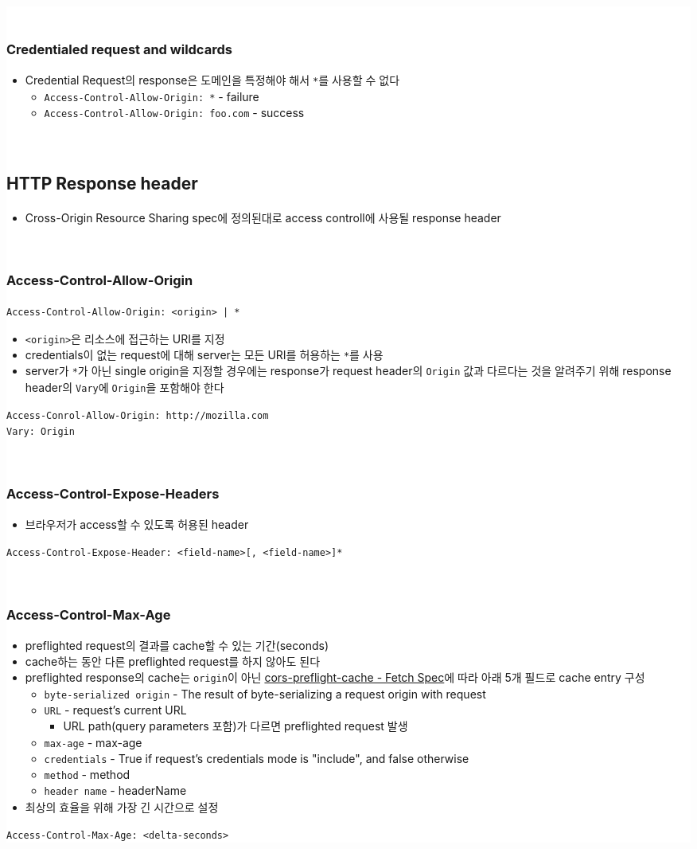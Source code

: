 <br>

### Credentialed request and wildcards
* Credential Request의 response은 도메인을 특정해야 해서 `*`를 사용할 수 없다
  * `Access-Control-Allow-Origin: *` - failure
  * `Access-Control-Allow-Origin: foo.com` - success


<br>

## HTTP Response header
* Cross-Origin Resource Sharing spec에 정의된대로 access controll에 사용될 response header

<br>

### Access-Control-Allow-Origin
```
Access-Control-Allow-Origin: <origin> | *
```
* `<origin>`은 리소스에 접근하는 URI를 지정
* credentials이 없는 request에 대해 server는 모든 URI를 허용하는 `*`를 사용
* server가 `*`가 아닌 single origin을 지정할 경우에는 response가 request header의 `Origin` 값과 다르다는 것을 알려주기 위해 response header의 `Vary`에 `Origin`을 포함해야 한다
```
Access-Conrol-Allow-Origin: http://mozilla.com
Vary: Origin
```

<br>

### Access-Control-Expose-Headers
* 브라우저가 access할 수 있도록 허용된 header
```
Access-Control-Expose-Header: <field-name>[, <field-name>]*
```

<br>

### Access-Control-Max-Age
* preflighted request의 결과를 cache할 수 있는 기간(seconds)
* cache하는 동안 다른 preflighted request를 하지 않아도 된다
* preflighted response의 cache는 `origin`이 아닌 [cors-preflight-cache - Fetch Spec](https://fetch.spec.whatwg.org/#cors-preflight-cache)에 따라 아래 5개 필드로 cache entry 구성
  * `byte-serialized origin` - The result of byte-serializing a request origin with request
  * `URL` - request’s current URL
    * URL path(query parameters 포함)가 다르면 preflighted request 발생
  * `max-age` - max-age
  * `credentials` - True if request’s credentials mode is "include", and false otherwise
  * `method` - method
  * `header name` - headerName
* 최상의 효율을 위해 가장 긴 시간으로 설정 
```
Access-Control-Max-Age: <delta-seconds>
```

